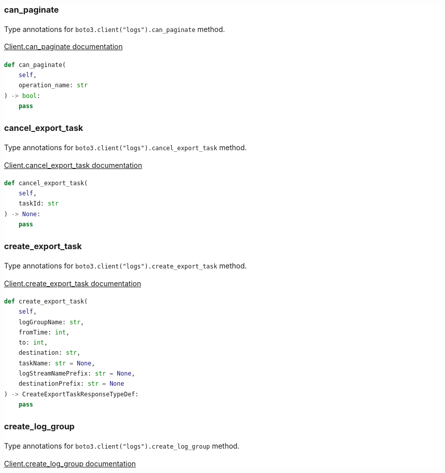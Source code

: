 ### can_paginate

Type annotations for `boto3.client("logs").can_paginate` method.

[Client.can_paginate documentation](https://boto3.amazonaws.com/v1/documentation/api/latest/reference/services/logs.html#CloudWatchLogs.Client.can_paginate)

```python
def can_paginate(
    self,
    operation_name: str
) -> bool:
    pass
```

### cancel_export_task

Type annotations for `boto3.client("logs").cancel_export_task` method.

[Client.cancel_export_task documentation](https://boto3.amazonaws.com/v1/documentation/api/latest/reference/services/logs.html#CloudWatchLogs.Client.cancel_export_task)

```python
def cancel_export_task(
    self,
    taskId: str
) -> None:
    pass
```

### create_export_task

Type annotations for `boto3.client("logs").create_export_task` method.

[Client.create_export_task documentation](https://boto3.amazonaws.com/v1/documentation/api/latest/reference/services/logs.html#CloudWatchLogs.Client.create_export_task)

```python
def create_export_task(
    self,
    logGroupName: str,
    fromTime: int,
    to: int,
    destination: str,
    taskName: str = None,
    logStreamNamePrefix: str = None,
    destinationPrefix: str = None
) -> CreateExportTaskResponseTypeDef:
    pass
```

### create_log_group

Type annotations for `boto3.client("logs").create_log_group` method.

[Client.create_log_group documentation](https://boto3.amazonaws.com/v1/documentation/api/latest/reference/services/logs.html#CloudWatchLogs.Client.create_log_group)
